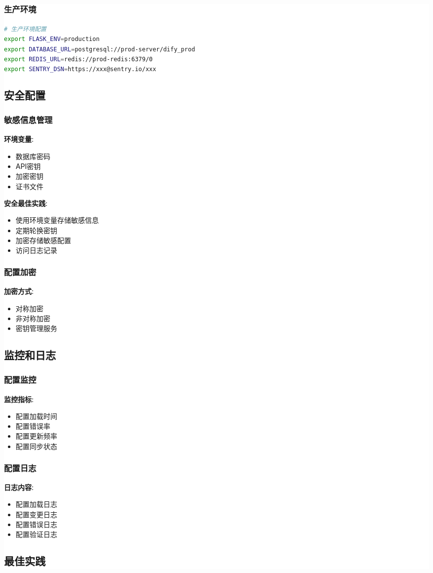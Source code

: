 ### 生产环境

```bash
# 生产环境配置
export FLASK_ENV=production
export DATABASE_URL=postgresql://prod-server/dify_prod
export REDIS_URL=redis://prod-redis:6379/0
export SENTRY_DSN=https://xxx@sentry.io/xxx
```

## 安全配置

### 敏感信息管理

**环境变量**:
- 数据库密码
- API密钥
- 加密密钥
- 证书文件

**安全最佳实践**:
- 使用环境变量存储敏感信息
- 定期轮换密钥
- 加密存储敏感配置
- 访问日志记录

### 配置加密

**加密方式**:
- 对称加密
- 非对称加密
- 密钥管理服务

## 监控和日志

### 配置监控

**监控指标**:
- 配置加载时间
- 配置错误率
- 配置更新频率
- 配置同步状态

### 配置日志

**日志内容**:
- 配置加载日志
- 配置变更日志
- 配置错误日志
- 配置验证日志

## 最佳实践
